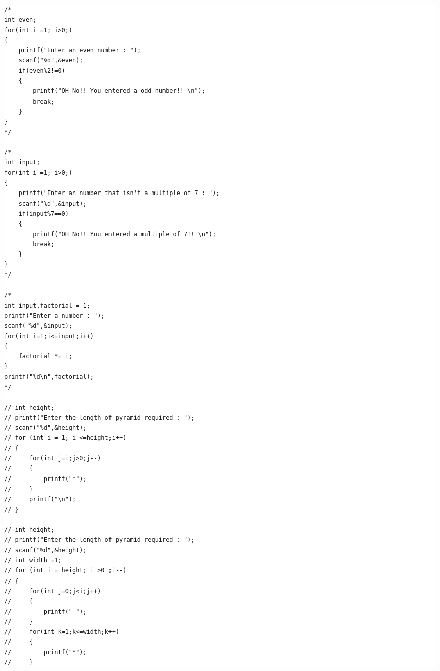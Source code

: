     /*
    int even;
    for(int i =1; i>0;)
    {
        printf("Enter an even number : ");
        scanf("%d",&even);
        if(even%2!=0)
        {
            printf("OH No!! You entered a odd number!! \n");
            break;
        }
    }
    */

    /*
    int input;
    for(int i =1; i>0;)
    {
        printf("Enter an number that isn't a multiple of 7 : ");
        scanf("%d",&input);
        if(input%7==0)
        {
            printf("OH No!! You entered a multiple of 7!! \n");
            break;
        }
    }
    */

    /*
    int input,factorial = 1;
    printf("Enter a number : ");
    scanf("%d",&input);
    for(int i=1;i<=input;i++)
    {
        factorial *= i;
    }
    printf("%d\n",factorial);
    */

    // int height;
    // printf("Enter the length of pyramid required : ");
    // scanf("%d",&height);
    // for (int i = 1; i <=height;i++)
    // {
    //     for(int j=i;j>0;j--)
    //     {
    //         printf("*");
    //     }
    //     printf("\n");
    // }
    
    // int height;
    // printf("Enter the length of pyramid required : ");
    // scanf("%d",&height);
    // int width =1;
    // for (int i = height; i >0 ;i--)
    // {
    //     for(int j=0;j<i;j++)
    //     {
    //         printf(" ");
    //     }
    //     for(int k=1;k<=width;k++)
    //     {
    //         printf("*");
    //     }